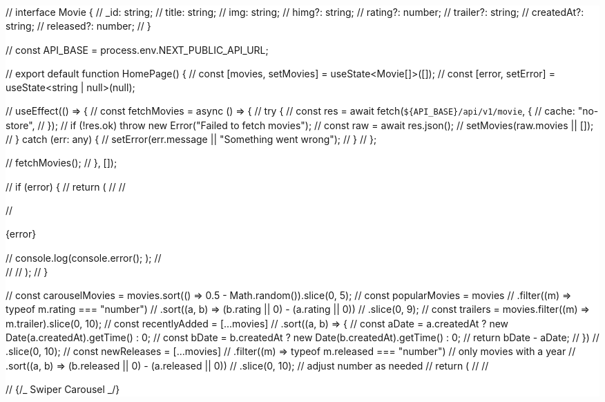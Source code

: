 // interface Movie {
// \_id: string;
// title: string;
// img: string;
// himg?: string;
// rating?: number;
// trailer?: string;
// createdAt?: string;
// released?: number;
// }

// const API_BASE = process.env.NEXT_PUBLIC_API_URL;

// export default function HomePage() {
// const [movies, setMovies] = useState<Movie[]>([]);
// const [error, setError] = useState<string | null>(null);

// useEffect(() => {
// const fetchMovies = async () => {
// try {
// const res = await fetch(`${API_BASE}/api/v1/movie`, {
// cache: "no-store",
// });
// if (!res.ok) throw new Error("Failed to fetch movies");
// const raw = await res.json();
// setMovies(raw.movies || []);
// } catch (err: any) {
// setError(err.message || "Something went wrong");
// }
// };

// fetchMovies();
// }, []);

// if (error) {
// return (
// <MainLayout>
// <main className="bg-[#1a0000] text-white min-h-screen flex items-center justify-center">
// <p className="text-red-500 font-semibold">{error}</p>
// console.log(console.error(); );
// </main>
// </MainLayout>
// );
// }

// const carouselMovies = movies.sort(() => 0.5 - Math.random()).slice(0, 5);
// const popularMovies = movies
// .filter((m) => typeof m.rating === "number")
// .sort((a, b) => (b.rating || 0) - (a.rating || 0))
// .slice(0, 9);
// const trailers = movies.filter((m) => m.trailer).slice(0, 10);
// const recentlyAdded = [...movies]
// .sort((a, b) => {
// const aDate = a.createdAt ? new Date(a.createdAt).getTime() : 0;
// const bDate = b.createdAt ? new Date(b.createdAt).getTime() : 0;
// return bDate - aDate;
// })
// .slice(0, 10);
// const newReleases = [...movies]
// .filter((m) => typeof m.released === "number") // only movies with a year
// .sort((a, b) => (b.released || 0) - (a.released || 0))
// .slice(0, 10); // adjust number as needed
// return (
// <MainLayout>
// <main className="bg-[#1a0000] text-white min-h-screen">
// {/_ Swiper Carousel _/}